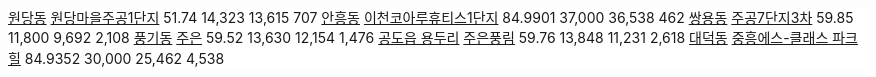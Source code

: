   <tr class="item">
    <td><a href="/apt/충청남도 당진시 원당동">원당동</a></td>
    <td style="font-weight: bold;"><a href="https://search.naver.com/search.naver?query=원당동 원당마을주공1단지">원당마을주공1단지</a></td>
    <td>51.74</td>
    <td>14,323</td>
    <td>13,615</td>
    <td>707</td>
  </tr>

  <tr class="item">
    <td><a href="/apt/경기도 이천시 안흥동">안흥동</a></td>
    <td style="font-weight: bold;"><a href="https://search.naver.com/search.naver?query=안흥동 이천코아루휴티스1단지">이천코아루휴티스1단지</a></td>
    <td>84.9901</td>
    <td>37,000</td>
    <td>36,538</td>
    <td>462</td>
  </tr>

  <tr class="item">
    <td><a href="/apt/충청남도 천안시 서북구 쌍용동">쌍용동</a></td>
    <td style="font-weight: bold;"><a href="https://search.naver.com/search.naver?query=쌍용동 주공7단지3차">주공7단지3차</a></td>
    <td>59.85</td>
    <td>11,800</td>
    <td>9,692</td>
    <td>2,108</td>
  </tr>

  <tr class="item">
    <td><a href="/apt/충청남도 아산시 풍기동">풍기동</a></td>
    <td style="font-weight: bold;"><a href="https://search.naver.com/search.naver?query=풍기동 주은">주은</a></td>
    <td>59.52</td>
    <td>13,630</td>
    <td>12,154</td>
    <td>1,476</td>
  </tr>

  <tr class="item">
    <td><a href="/apt/경기도 안성시 공도읍 용두리">공도읍 용두리</a></td>
    <td style="font-weight: bold;"><a href="https://search.naver.com/search.naver?query=공도읍 용두리 주은풍림">주은풍림</a></td>
    <td>59.76</td>
    <td>13,848</td>
    <td>11,231</td>
    <td>2,618</td>
  </tr>

  <tr class="item">
    <td><a href="/apt/충청남도 당진시 대덕동">대덕동</a></td>
    <td style="font-weight: bold;"><a href="https://search.naver.com/search.naver?query=대덕동 중흥에스-클래스 파크힐">중흥에스-클래스 파크힐</a></td>
    <td>84.9352</td>
    <td>30,000</td>
    <td>25,462</td>
    <td>4,538</td>
  </tr>
